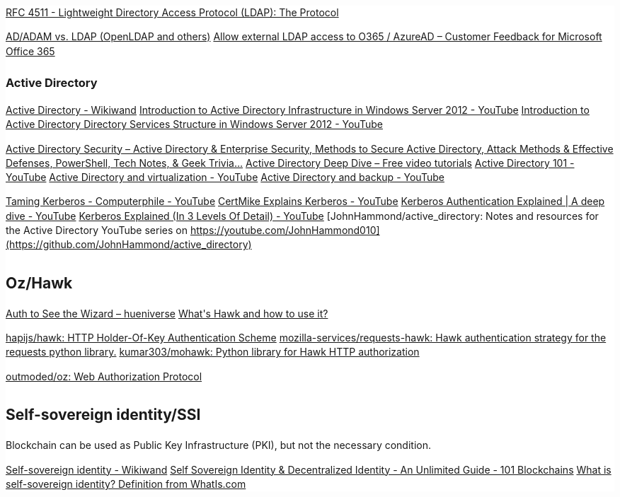 [RFC 4511 - Lightweight Directory Access Protocol (LDAP): The Protocol](https://tools.ietf.org/html/rfc4511)

[AD/ADAM vs. LDAP (OpenLDAP and others)](ftp://ftp.uni-duisburg.de/LDAP/Adam-Eval1-0.pdf)
[Allow external LDAP access to O365 / AzureAD – Customer Feedback for Microsoft Office 365](https://office365.uservoice.com/forums/273493-office-365-admin/suggestions/33936427-allow-external-ldap-access-to-o365-azuread)

### Active Directory

[Active Directory - Wikiwand](https://www.wikiwand.com/en/Active_Directory)
[Introduction to Active Directory Infrastructure in Windows Server 2012 - YouTube](https://www.youtube.com/watch?v=hxgz7MR7MGQ)
[Introduction to Active Directory Directory Services Structure in Windows Server 2012 - YouTube](https://www.youtube.com/watch?v=lFwek_OuYZ8)

[Active Directory Security – Active Directory & Enterprise Security, Methods to Secure Active Directory, Attack Methods & Effective Defenses, PowerShell, Tech Notes, & Geek Trivia…](https://adsecurity.org/)
[Active Directory Deep Dive – Free video tutorials](https://go.veeam.com/learn-active-directory-deep-dive-expert-video-tutorials-ty)
[Active Directory 101 - YouTube](https://www.youtube.com/watch?v=2hXR0UplTds)
[Active Directory and virtualization - YouTube](https://www.youtube.com/watch?v=hqiQZp1N-LI)
[Active Directory and backup - YouTube](https://www.youtube.com/watch?v=eISq3SKuZjA)

[Taming Kerberos - Computerphile - YouTube](https://www.youtube.com/watch?v=qW361k3-BtU)
[CertMike Explains Kerberos - YouTube](https://www.youtube.com/watch?v=nUEWp-r-ugc)
[Kerberos Authentication Explained | A deep dive - YouTube](https://www.youtube.com/watch?v=5N242XcKAsM)
[Kerberos Explained (In 3 Levels Of Detail) - YouTube](https://www.youtube.com/watch?v=snGeZlDQL2Q)
[JohnHammond/active_directory: Notes and resources for the Active Directory YouTube series on https://youtube.com/JohnHammond010](https://github.com/JohnHammond/active_directory)

## Oz/Hawk

[Auth to See the Wizard – hueniverse](https://hueniverse.com/auth-to-see-the-wizard-4a7c3572f618)
[What's Hawk and how to use it?](http://blog.notmyidea.org/whats-hawk-and-how-to-use-it.html)

[hapijs/hawk: HTTP Holder-Of-Key Authentication Scheme](https://github.com/hapijs/hawk)
[mozilla-services/requests-hawk: Hawk authentication strategy for the requests python library.](https://github.com/mozilla-services/requests-hawk)
[kumar303/mohawk: Python library for Hawk HTTP authorization](https://github.com/kumar303/mohawk)

[outmoded/oz: Web Authorization Protocol](https://github.com/outmoded/oz)

## Self-sovereign identity/SSI

Blockchain can be used as Public Key Infrastructure (PKI), but not the necessary condition.

[Self-sovereign identity - Wikiwand](https://www.wikiwand.com/en/Self-sovereign_identity)
[Self Sovereign Identity & Decentralized Identity - An Unlimited Guide - 101 Blockchains](https://101blockchains.com/self-sovereign-identity-and-decentralized-identity/)
[What is self-sovereign identity? Definition from WhatIs.com](https://www.techtarget.com/searchsecurity/definition/self-sovereign-identity)
